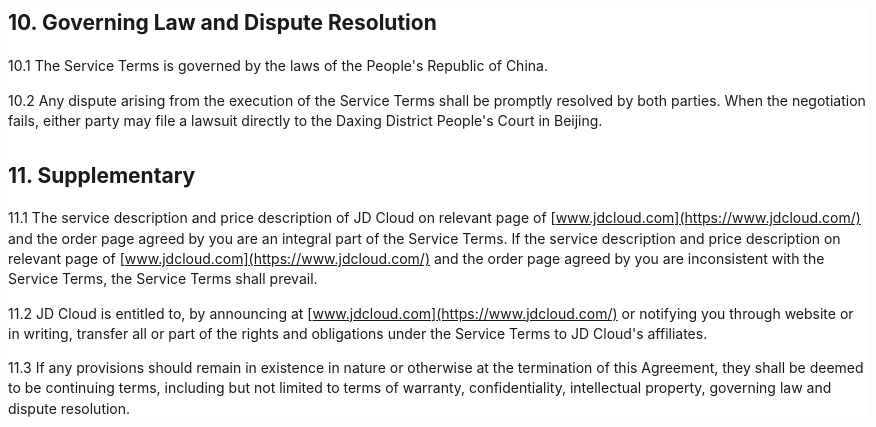## 10. Governing Law and Dispute Resolution

10.1 The Service Terms is governed by the laws of the People's Republic of China.

10.2 Any dispute arising from the execution of the Service Terms shall be promptly resolved by both parties. When the negotiation fails, either party may file a lawsuit directly to the Daxing District People's Court in Beijing.

## 11. Supplementary

11.1 The service description and price description of JD Cloud on relevant page of [www.jdcloud.com](https://www.jdcloud.com/) and the order page agreed by you are an integral part of the Service Terms. If the service description and price description on relevant page of [www.jdcloud.com](https://www.jdcloud.com/) and the order page agreed by you are inconsistent with the Service Terms, the Service Terms shall prevail.

11.2 JD Cloud is entitled to, by announcing at [www.jdcloud.com](https://www.jdcloud.com/) or notifying you through website or in writing, transfer all or part of the rights and obligations under the Service Terms to JD Cloud's affiliates.

11.3 If any provisions should remain in existence in nature or otherwise at the termination of this Agreement, they shall be deemed to be continuing terms, including but not limited to terms of warranty, confidentiality, intellectual property, governing law and dispute resolution.
